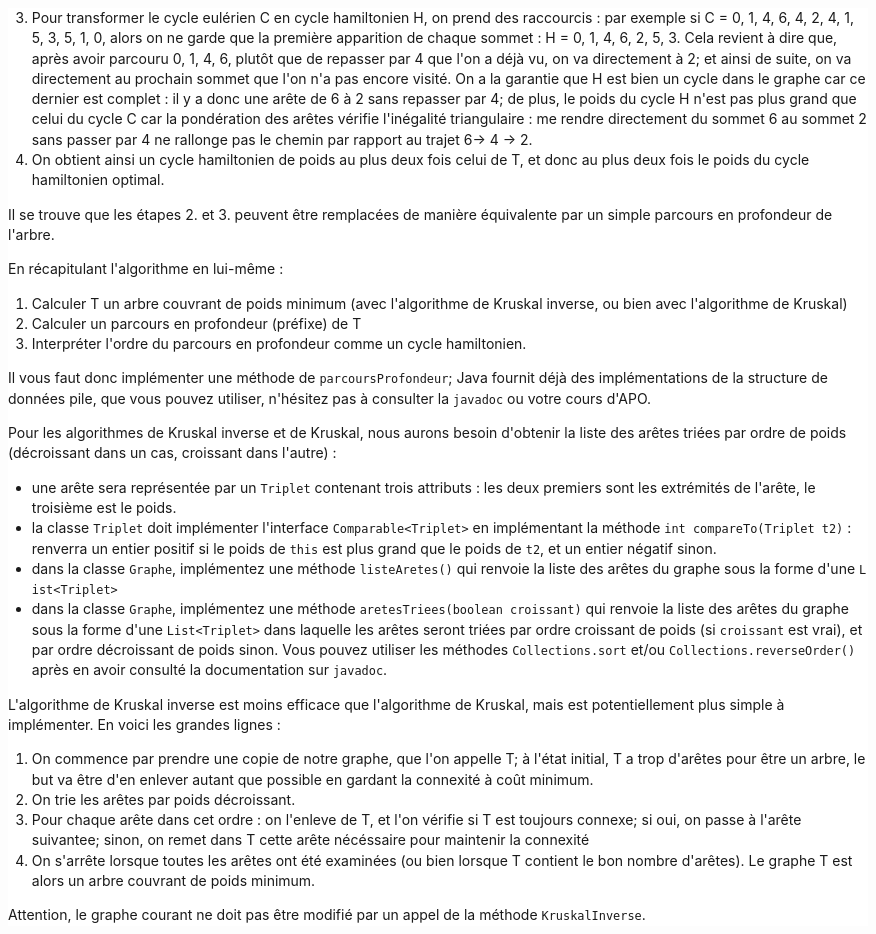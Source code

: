 3. Pour transformer le cycle eulérien C en cycle hamiltonien H, on prend des raccourcis : par exemple si C = 0, 1, 4, 6, 4, 2, 4, 1, 5, 3, 5, 1, 0, alors on ne garde que la première apparition de chaque sommet : H = 0, 1, 4, 6, 2, 5, 3. Cela revient à dire que, après avoir parcouru 0, 1, 4, 6, plutôt que de repasser par 4 que l'on a déjà vu, on va directement à 2; et ainsi de suite, on va directement au prochain sommet que l'on n'a pas encore visité. On a la garantie que H est bien un cycle dans le graphe car ce dernier est complet : il y a donc une arête de 6 à 2 sans repasser par 4; de plus, le poids du cycle H n'est pas plus grand que celui du cycle C car la pondération des arêtes vérifie l'inégalité triangulaire : me rendre directement du sommet 6 au sommet 2 sans passer par 4 ne rallonge pas le chemin par rapport au trajet 6-> 4 -> 2.
4. On obtient ainsi un cycle hamiltonien de poids au plus deux fois celui de T, et donc au plus deux fois le poids du cycle hamiltonien optimal.

Il se trouve que les étapes 2. et 3. peuvent être remplacées de manière équivalente par un simple parcours en profondeur de l'arbre.

En récapitulant l'algorithme en lui-même :
1. Calculer T un arbre couvrant de poids minimum (avec l'algorithme de Kruskal inverse, ou bien avec l'algorithme de Kruskal)
2. Calculer un parcours en profondeur (préfixe) de T
3. Interpréter l'ordre du parcours en profondeur comme un cycle hamiltonien.

Il vous faut donc implémenter une méthode de `parcoursProfondeur`; Java fournit déjà des implémentations de la structure de données pile, que vous pouvez utiliser, n'hésitez pas à consulter la `javadoc` ou votre cours d'APO.

Pour les algorithmes de Kruskal inverse et de Kruskal, nous aurons besoin d'obtenir la liste des arêtes triées par ordre de poids (décroissant dans un cas, croissant dans l'autre) :
+ une arête sera représentée par un `Triplet` contenant trois attributs : les deux premiers sont les extrémités de l'arête, le troisième est le poids.
+ la classe `Triplet` doit implémenter l'interface `Comparable<Triplet>` en implémentant la méthode `int compareTo(Triplet t2)` : renverra un entier positif si le poids de `this` est plus grand que le poids de `t2`, et un entier négatif sinon.
+ dans la classe `Graphe`, implémentez une méthode `listeAretes()` qui renvoie la liste des arêtes du graphe sous la forme d'une `List<Triplet>`
+ dans la classe `Graphe`, implémentez une méthode `aretesTriees(boolean croissant)` qui renvoie la liste des arêtes du graphe sous la forme d'une `List<Triplet>` dans laquelle les arêtes seront triées par ordre croissant de poids (si `croissant` est vrai), et par ordre décroissant de poids sinon. Vous pouvez utiliser les méthodes `Collections.sort` et/ou `Collections.reverseOrder()` après en avoir consulté la documentation sur `javadoc`. 

L'algorithme de Kruskal inverse est moins efficace que l'algorithme de Kruskal, mais est potentiellement plus simple à implémenter. En voici les grandes lignes :
1. On commence par prendre une copie de notre graphe, que l'on appelle T; à l'état initial, T a trop d'arêtes pour être un arbre, le but va être d'en enlever autant que possible en gardant la connexité à coût minimum.
2. On trie les arêtes par poids décroissant.
3. Pour chaque arête dans cet ordre : on l'enleve de T, et l'on vérifie si T est toujours connexe; si oui, on passe à l'arête suivantee; sinon, on remet dans T cette arête nécéssaire pour maintenir la connexité
4. On s'arrête lorsque toutes les arêtes ont été examinées (ou bien lorsque T contient le bon nombre d'arêtes). Le graphe T est alors un arbre couvrant de poids minimum.

Attention, le graphe courant ne doit pas être modifié par un appel de la méthode `KruskalInverse`.
